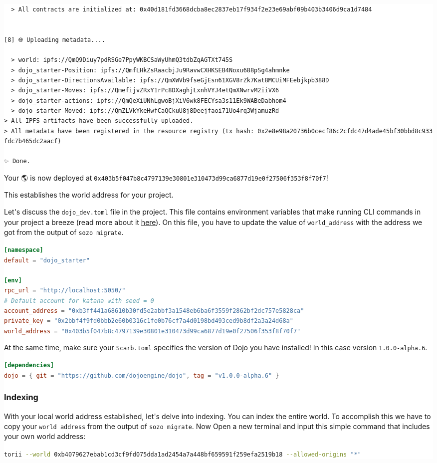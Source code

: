 ```console
  > All contracts are initialized at: 0x40d181fd3668dcba8ec2837eb17f934f2e23e69abf09b403b3406d9ca1d7484


[8] 🌐 Uploading metadata....

  > world: ipfs://QmQ9Diuy7pdRSGe7PpyWKBCSaWyUhmQ3tdbZqAGTXt745S
  > dojo_starter-Position: ipfs://QmfLHkZsRaacbjJu9RavwCXHKSEB4Noxu688pSg4ahmnke
  > dojo_starter-DirectionsAvailable: ipfs://QmXWVb9fseGjEsn61XGV8rZk7Kat8MCUiMFEebjkpb388D
  > dojo_starter-Moves: ipfs://QmefijvZRxY1rPc8DXaghjLxnhVYJ4etQmXNwrvM2iiVX6
  > dojo_starter-actions: ipfs://QmQeXiUNhLgwoBjXiV6wk8FECYsa3s11Ek9WABeDabhom4
  > dojo_starter-Moved: ipfs://QmZLVkYkeHwfCaQCkuU8j8Deejfaoi71Uo4rq3WjamuzRd
> All IPFS artifacts have been successfully uploaded.
> All metadata have been registered in the resource registry (tx hash: 0x2e8e98a20736b0cecf86c2cfdc47d4ade45bf30bbd8c933fdc7b465dc2aacf)

✨ Done.
```

Your 🌎 is now deployed at `0x403b5f047b8c4797139e30801e310473d99ca6877d19e0f27506f353f8f70f7`!

This establishes the world address for your project.

Let's discuss the `dojo_dev.toml` file in the project. This file contains environment variables that make running CLI commands in your project a breeze (read more about it [here](/framework/config.md)). On this file, you have to update the value of `world_address` with the address we got from the output of `sozo migrate`.

```toml
[namespace]
default = "dojo_starter"

[env]
rpc_url = "http://localhost:5050/"
# Default account for katana with seed = 0
account_address = "0xb3ff441a68610b30fd5e2abbf3a1548eb6ba6f3559f2862bf2dc757e5828ca"
private_key = "0x2bbf4f9fd0bbb2e60b0316c1fe0b76cf7a4d0198bd493ced9b8df2a3a24d68a"
world_address = "0x403b5f047b8c4797139e30801e310473d99ca6877d19e0f27506f353f8f70f7"
```

At the same time, make sure your `Scarb.toml` specifies the version of Dojo you have installed! In this case version `1.0.0-alpha.6`.

```toml
[dependencies]
dojo = { git = "https://github.com/dojoengine/dojo", tag = "v1.0.0-alpha.6" }
```

### Indexing

With your local world address established, let's delve into indexing. You can index the entire world. To accomplish this we have to copy your `world address` from the output of `sozo migrate`. Now Open a new terminal and input this simple command that includes your own world address:

```bash
torii --world 0xb4079627ebab1cd3cf9fd075dda1ad2454a7a448bf659591f259efa2519b18 --allowed-origins "*"
```
